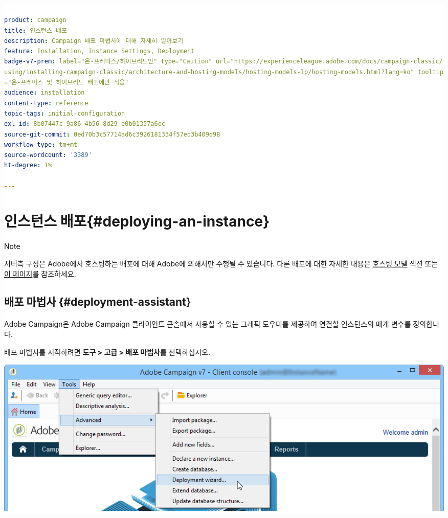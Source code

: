 ```yaml
---
product: campaign
title: 인스턴스 배포
description: Campaign 배포 마법사에 대해 자세히 알아보기
feature: Installation, Instance Settings, Deployment
badge-v7-prem: label="온-프레미스/하이브리드만" type="Caution" url="https://experienceleague.adobe.com/docs/campaign-classic/using/installing-campaign-classic/architecture-and-hosting-models/hosting-models-lp/hosting-models.html?lang=ko" tooltip="온-프레미스 및 하이브리드 배포에만 적용"
audience: installation
content-type: reference
topic-tags: initial-configuration
exl-id: 8b07447c-9a86-4b56-8d29-e0b01357a6ec
source-git-commit: 0ed70b3c57714ad6c3926181334f57ed3b409d98
workflow-type: tm+mt
source-wordcount: '3389'
ht-degree: 1%

---
```


# 인스턴스 배포{#deploying-an-instance}

>[!NOTE]
>
>서버측 구성은 Adobe에서 호스팅하는 배포에 대해 Adobe에 의해서만 수행될 수 있습니다. 다른 배포에 대한 자세한 내용은 [호스팅 모델](../../installation/using/hosting-models.md) 섹션 또는 [이 페이지](../../installation/using/capability-matrix.md)를 참조하세요.

## 배포 마법사 {#deployment-assistant}

Adobe Campaign은 Adobe Campaign 클라이언트 콘솔에서 사용할 수 있는 그래픽 도우미를 제공하여 연결할 인스턴스의 매개 변수를 정의합니다.

배포 마법사를 시작하려면 **도구 > 고급 > 배포 마법사**&#x200B;를 선택하십시오.

![](assets/s_ncs_install_deployment_wiz_01.png)

